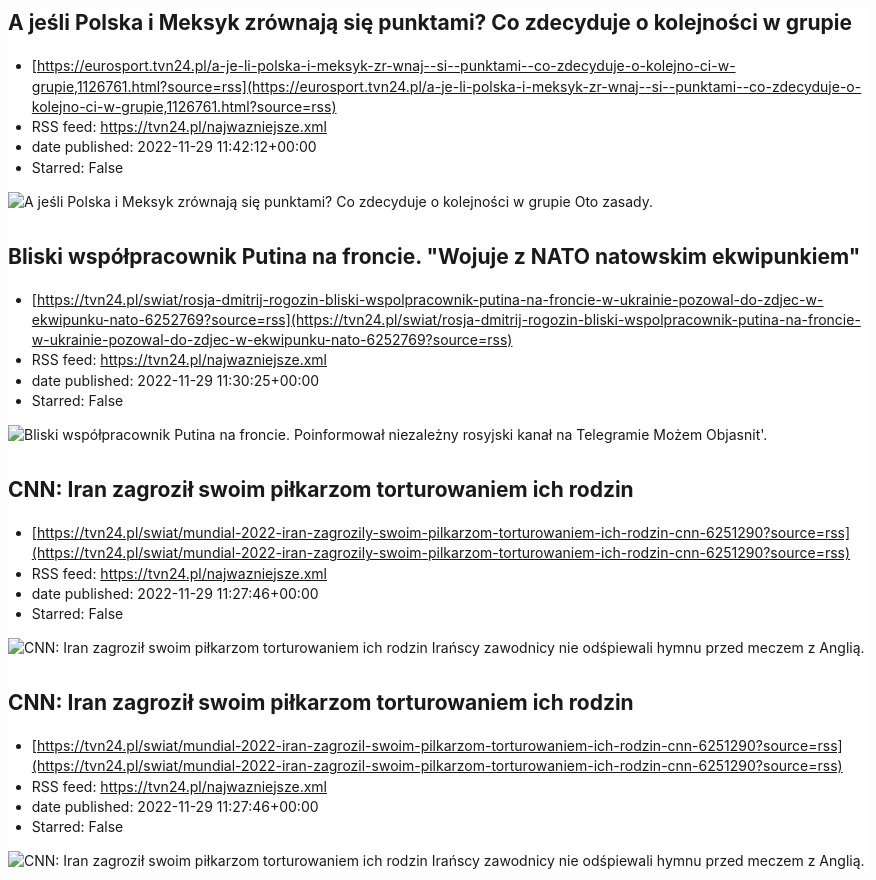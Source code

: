 ## A jeśli Polska i Meksyk zrównają się punktami? Co zdecyduje o kolejności w grupie
 - [https://eurosport.tvn24.pl/a-je-li-polska-i-meksyk-zr-wnaj--si--punktami--co-zdecyduje-o-kolejno-ci-w-grupie,1126761.html?source=rss](https://eurosport.tvn24.pl/a-je-li-polska-i-meksyk-zr-wnaj--si--punktami--co-zdecyduje-o-kolejno-ci-w-grupie,1126761.html?source=rss)
 - RSS feed: https://tvn24.pl/najwazniejsze.xml
 - date published: 2022-11-29 11:42:12+00:00
 - Starred: False

<img alt="A jeśli Polska i Meksyk zrównają się punktami? Co zdecyduje o kolejności w grupie" src="https://tvn24.pl/najnowsze/cdn-zdjecie-q6215s-robert-lewandowski-w-akcji-przeciwko-meksykowi-6252877/alternates/LANDSCAPE_1280" />
    Oto zasady.

## Bliski współpracownik Putina na froncie. "Wojuje z NATO natowskim ekwipunkiem"
 - [https://tvn24.pl/swiat/rosja-dmitrij-rogozin-bliski-wspolpracownik-putina-na-froncie-w-ukrainie-pozowal-do-zdjec-w-ekwipunku-nato-6252769?source=rss](https://tvn24.pl/swiat/rosja-dmitrij-rogozin-bliski-wspolpracownik-putina-na-froncie-w-ukrainie-pozowal-do-zdjec-w-ekwipunku-nato-6252769?source=rss)
 - RSS feed: https://tvn24.pl/najwazniejsze.xml
 - date published: 2022-11-29 11:30:25+00:00
 - Starred: False

<img alt="Bliski współpracownik Putina na froncie. " src="https://tvn24.pl/najnowsze/cdn-zdjecie-mq60z5-dmitrij-rogozin-6252722/alternates/LANDSCAPE_1280" />
    Poinformował niezależny rosyjski kanał na Telegramie Możem Objasnit'.

## CNN: Iran zagroził swoim piłkarzom torturowaniem ich rodzin
 - [https://tvn24.pl/swiat/mundial-2022-iran-zagrozily-swoim-pilkarzom-torturowaniem-ich-rodzin-cnn-6251290?source=rss](https://tvn24.pl/swiat/mundial-2022-iran-zagrozily-swoim-pilkarzom-torturowaniem-ich-rodzin-cnn-6251290?source=rss)
 - RSS feed: https://tvn24.pl/najwazniejsze.xml
 - date published: 2022-11-29 11:27:46+00:00
 - Starred: False

<img alt="CNN: Iran zagroził swoim piłkarzom torturowaniem ich rodzin" src="https://tvn24.pl/najnowsze/cdn-zdjecie-5k8muh-zawodnicy-reprezentacji-iranu-mehdi-taremi-i-karim-ansarifard-w-czasie-treningu-28-listopada-2022-6251502/alternates/LANDSCAPE_1280" />
    Irańscy zawodnicy nie odśpiewali hymnu przed meczem z Anglią.

## CNN: Iran zagroził swoim piłkarzom torturowaniem ich rodzin
 - [https://tvn24.pl/swiat/mundial-2022-iran-zagrozil-swoim-pilkarzom-torturowaniem-ich-rodzin-cnn-6251290?source=rss](https://tvn24.pl/swiat/mundial-2022-iran-zagrozil-swoim-pilkarzom-torturowaniem-ich-rodzin-cnn-6251290?source=rss)
 - RSS feed: https://tvn24.pl/najwazniejsze.xml
 - date published: 2022-11-29 11:27:46+00:00
 - Starred: False

<img alt="CNN: Iran zagroził swoim piłkarzom torturowaniem ich rodzin" src="https://tvn24.pl/najnowsze/cdn-zdjecie-5k8muh-zawodnicy-reprezentacji-iranu-mehdi-taremi-i-karim-ansarifard-w-czasie-treningu-28-listopada-2022-6251502/alternates/LANDSCAPE_1280" />
    Irańscy zawodnicy nie odśpiewali hymnu przed meczem z Anglią.
